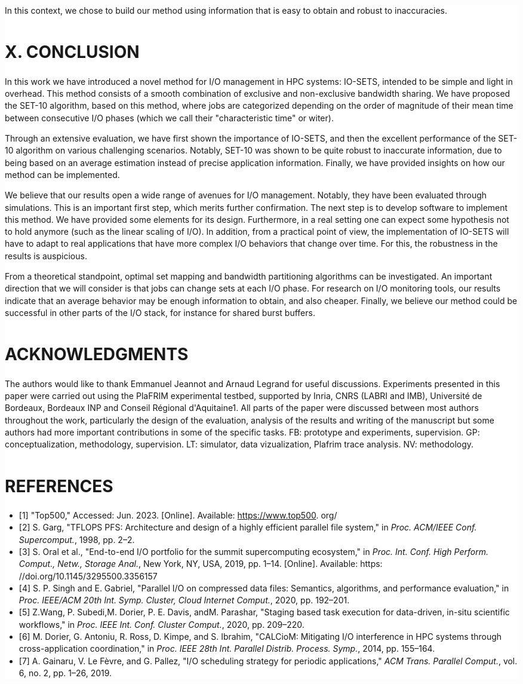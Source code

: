 In this context, we chose to build our method using information that is easy to obtain and robust to inaccuracies.

# X. CONCLUSION

In this work we have introduced a novel method for I/O management in HPC systems: IO-SETS, intended to be simple and light in overhead. This method consists of a smooth combination of exclusive and non-exclusive bandwidth sharing. We have proposed the SET-10 algorithm, based on this method, where jobs are categorized depending on the order of magnitude of their mean time between consecutive I/O phases (which we call their "characteristic time" or witer).

Through an extensive evaluation, we have first shown the importance of IO-SETS, and then the excellent performance of the SET-10 algorithm on various challenging scenarios. Notably, SET-10 was shown to be quite robust to inaccurate information, due to being based on an average estimation instead of precise application information. Finally, we have provided insights on how our method can be implemented.

We believe that our results open a wide range of avenues for I/O management. Notably, they have been evaluated through simulations. This is an important first step, which merits further confirmation. The next step is to develop software to implement this method. We have provided some elements for its design. Furthermore, in a real setting one can expect some hypothesis not to hold anymore (such as the linear scaling of I/O). In addition, from a practical point of view, the implementation of IO-SETS will have to adapt to real applications that have more complex I/O behaviors that change over time. For this, the robustness in the results is auspicious.

From a theoretical standpoint, optimal set mapping and bandwidth partitioning algorithms can be investigated. An important direction that we will consider is that jobs can change sets at each I/O phase. For research on I/O monitoring tools, our results indicate that an average behavior may be enough information to obtain, and also cheaper. Finally, we believe our method could be successful in other parts of the I/O stack, for instance for shared burst buffers.

# ACKNOWLEDGMENTS

The authors would like to thank Emmanuel Jeannot and Arnaud Legrand for useful discussions. Experiments presented in this paper were carried out using the PlaFRIM experimental testbed, supported by Inria, CNRS (LABRI and IMB), Université de Bordeaux, Bordeaux INP and Conseil Régional d'Aquitaine1. All parts of the paper were discussed between most authors throughout the work, particularly the design of the evaluation, analysis of the results and writing of the manuscript but some authors had more important contributions in some of the specific tasks. FB: prototype and experiments, supervision. GP: conceptualization, methodology, supervision. LT: simulator, data vizualization, Plafrim trace analysis. NV: methodology.

# REFERENCES

- [1] "Top500," Accessed: Jun. 2023. [Online]. Available: https://www.top500. org/
- [2] S. Garg, "TFLOPS PFS: Architecture and design of a highly efficient parallel file system," in *Proc. ACM/IEEE Conf. Supercomput.*, 1998, pp. 2–2.
- [3] S. Oral et al., "End-to-end I/O portfolio for the summit supercomputing ecosystem," in *Proc. Int. Conf. High Perform. Comput., Netw., Storage Anal.*, New York, NY, USA, 2019, pp. 1–14. [Online]. Available: https: //doi.org/10.1145/3295500.3356157
- [4] S. P. Singh and E. Gabriel, "Parallel I/O on compressed data files: Semantics, algorithms, and performance evaluation," in *Proc. IEEE/ACM 20th Int. Symp. Cluster, Cloud Internet Comput.*, 2020, pp. 192–201.
- [5] Z.Wang, P. Subedi,M. Dorier, P. E. Davis, andM. Parashar, "Staging based task execution for data-driven, in-situ scientific workflows," in *Proc. IEEE Int. Conf. Cluster Comput.*, 2020, pp. 209–220.
- [6] M. Dorier, G. Antoniu, R. Ross, D. Kimpe, and S. Ibrahim, "CALCioM: Mitigating I/O interference in HPC systems through cross-application coordination," in *Proc. IEEE 28th Int. Parallel Distrib. Process. Symp.*, 2014, pp. 155–164.
- [7] A. Gainaru, V. Le Fèvre, and G. Pallez, "I/O scheduling strategy for periodic applications," *ACM Trans. Parallel Comput.*, vol. 6, no. 2, pp. 1–26, 2019.
